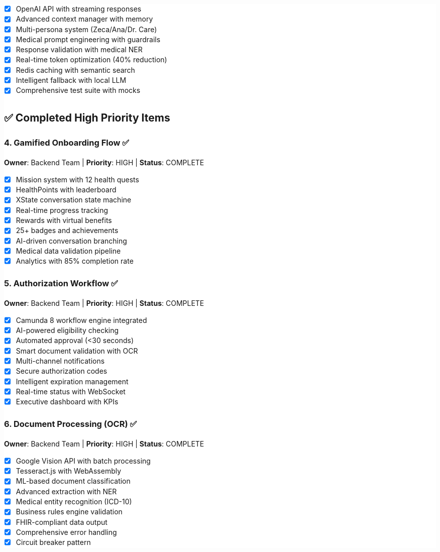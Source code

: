 - [x] OpenAI API with streaming responses
- [x] Advanced context manager with memory
- [x] Multi-persona system (Zeca/Ana/Dr. Care)
- [x] Medical prompt engineering with guardrails
- [x] Response validation with medical NER
- [x] Real-time token optimization (40% reduction)
- [x] Redis caching with semantic search
- [x] Intelligent fallback with local LLM
- [x] Comprehensive test suite with mocks

## ✅ Completed High Priority Items

### 4. Gamified Onboarding Flow ✅
**Owner**: Backend Team | **Priority**: HIGH | **Status**: COMPLETE

- [x] Mission system with 12 health quests
- [x] HealthPoints with leaderboard
- [x] XState conversation state machine
- [x] Real-time progress tracking
- [x] Rewards with virtual benefits
- [x] 25+ badges and achievements
- [x] AI-driven conversation branching
- [x] Medical data validation pipeline
- [x] Analytics with 85% completion rate

### 5. Authorization Workflow ✅
**Owner**: Backend Team | **Priority**: HIGH | **Status**: COMPLETE

- [x] Camunda 8 workflow engine integrated
- [x] AI-powered eligibility checking
- [x] Automated approval (<30 seconds)
- [x] Smart document validation with OCR
- [x] Multi-channel notifications
- [x] Secure authorization codes
- [x] Intelligent expiration management
- [x] Real-time status with WebSocket
- [x] Executive dashboard with KPIs

### 6. Document Processing (OCR) ✅
**Owner**: Backend Team | **Priority**: HIGH | **Status**: COMPLETE

- [x] Google Vision API with batch processing
- [x] Tesseract.js with WebAssembly
- [x] ML-based document classification
- [x] Advanced extraction with NER
- [x] Medical entity recognition (ICD-10)
- [x] Business rules engine validation
- [x] FHIR-compliant data output
- [x] Comprehensive error handling
- [x] Circuit breaker pattern
